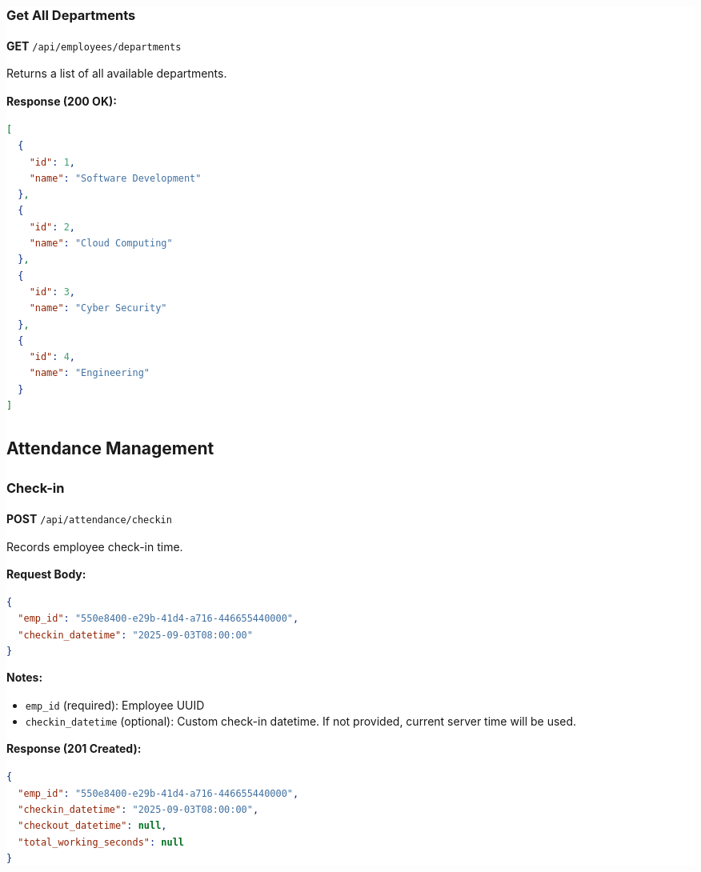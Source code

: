 ### Get All Departments
**GET** `/api/employees/departments`

Returns a list of all available departments.

**Response (200 OK):**
```json
[
  {
    "id": 1,
    "name": "Software Development"
  },
  {
    "id": 2,
    "name": "Cloud Computing"
  },
  {
    "id": 3,
    "name": "Cyber Security"
  },
  {
    "id": 4,
    "name": "Engineering"
  }
]
```

## Attendance Management

### Check-in
**POST** `/api/attendance/checkin`

Records employee check-in time.

**Request Body:**
```json
{
  "emp_id": "550e8400-e29b-41d4-a716-446655440000",
  "checkin_datetime": "2025-09-03T08:00:00"
}
```

**Notes:**
- `emp_id` (required): Employee UUID
- `checkin_datetime` (optional): Custom check-in datetime. If not provided, current server time will be used.

**Response (201 Created):**
```json
{
  "emp_id": "550e8400-e29b-41d4-a716-446655440000",
  "checkin_datetime": "2025-09-03T08:00:00",
  "checkout_datetime": null,
  "total_working_seconds": null
}
```
